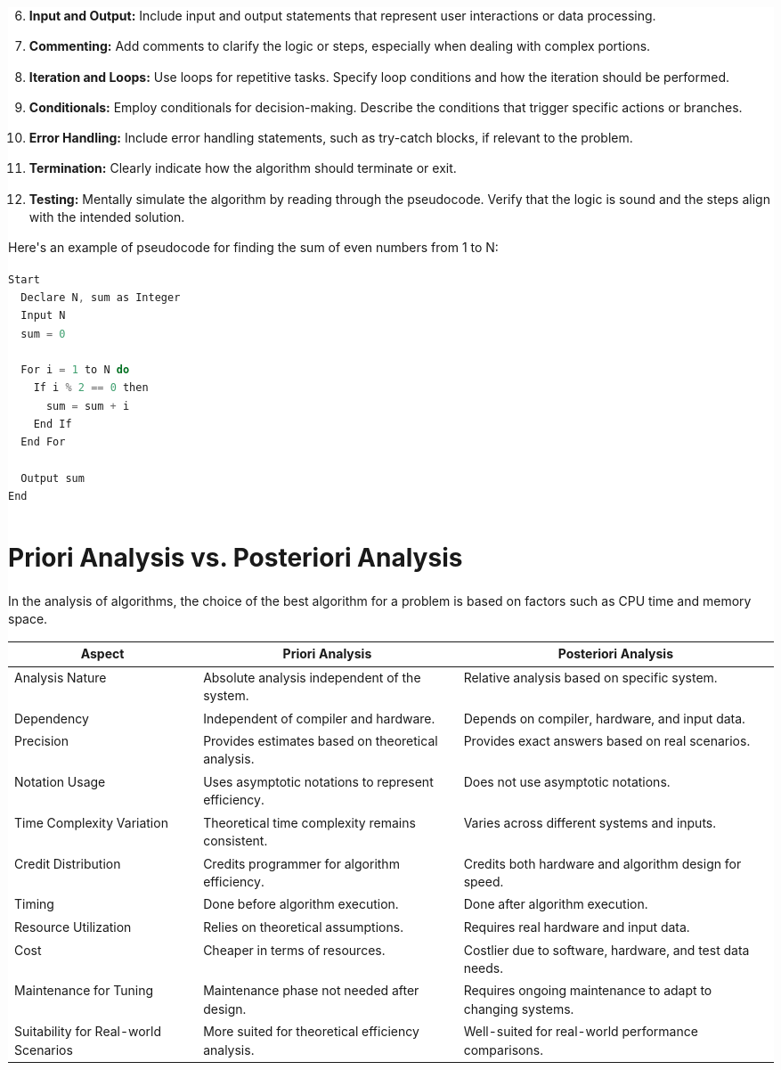 6. **Input and Output:**
   Include input and output statements that represent user interactions or data processing.

7. **Commenting:**
   Add comments to clarify the logic or steps, especially when dealing with complex portions.

8. **Iteration and Loops:**
   Use loops for repetitive tasks. Specify loop conditions and how the iteration should be performed.

9. **Conditionals:**
   Employ conditionals for decision-making. Describe the conditions that trigger specific actions or branches.

10. **Error Handling:**
    Include error handling statements, such as try-catch blocks, if relevant to the problem.

11. **Termination:**
    Clearly indicate how the algorithm should terminate or exit.

12. **Testing:**
    Mentally simulate the algorithm by reading through the pseudocode. Verify that the logic is sound and the steps align with the intended solution.

Here's an example of pseudocode for finding the sum of even numbers from 1 to N:

```c
Start
  Declare N, sum as Integer
  Input N
  sum = 0

  For i = 1 to N do
    If i % 2 == 0 then
      sum = sum + i
    End If
  End For

  Output sum
End
```


# Priori Analysis vs. Posteriori Analysis

In the analysis of algorithms, the choice of the best algorithm for a problem is based on factors such as CPU time and memory space.

| Aspect                            | Priori Analysis                             | Posteriori Analysis                           |
|-----------------------------------|----------------------------------------------|-----------------------------------------------|
| Analysis Nature                   | Absolute analysis independent of the system. | Relative analysis based on specific system.   |
| Dependency                        | Independent of compiler and hardware.        | Depends on compiler, hardware, and input data. |
| Precision                         | Provides estimates based on theoretical analysis.| Provides exact answers based on real scenarios.|
| Notation Usage                    | Uses asymptotic notations to represent efficiency.| Does not use asymptotic notations.            |
| Time Complexity Variation         | Theoretical time complexity remains consistent. | Varies across different systems and inputs.   |
| Credit Distribution               | Credits programmer for algorithm efficiency. | Credits both hardware and algorithm design for speed. |
| Timing                           | Done before algorithm execution.            | Done after algorithm execution.               |
| Resource Utilization              | Relies on theoretical assumptions.          | Requires real hardware and input data.        |
| Cost                              | Cheaper in terms of resources.              | Costlier due to software, hardware, and test data needs. |
| Maintenance for Tuning           | Maintenance phase not needed after design. | Requires ongoing maintenance to adapt to changing systems. |
| Suitability for Real-world Scenarios | More suited for theoretical efficiency analysis. | Well-suited for real-world performance comparisons. |

